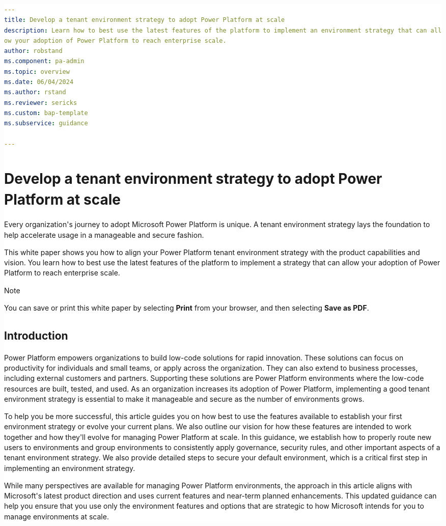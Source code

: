 ```yaml
---
title: Develop a tenant environment strategy to adopt Power Platform at scale
description: Learn how to best use the latest features of the platform to implement an environment strategy that can allow your adoption of Power Platform to reach enterprise scale.
author: robstand
ms.component: pa-admin
ms.topic: overview
ms.date: 06/04/2024
ms.author: rstand
ms.reviewer: sericks
ms.custom: bap-template
ms.subservice: guidance

---
```

 
# Develop a tenant environment strategy to adopt Power Platform at scale

Every organization's journey to adopt Microsoft Power Platform is unique. A tenant environment strategy lays the foundation to help accelerate usage in a manageable and secure fashion.

This white paper shows you how to align your Power Platform tenant environment strategy with the product capabilities and vision. You learn how to best use the latest features of the platform to implement a strategy that can allow your adoption of Power Platform to reach enterprise scale.

> [!NOTE]
> You can save or print this white paper by selecting **Print** from your browser, and then selecting **Save as PDF**.

## Introduction

Power Platform empowers organizations to build low-code solutions for rapid innovation. These solutions can focus on productivity for individuals and small teams, or apply across the organization. They can also extend to business processes, including external customers and partners. Supporting these solutions are Power Platform environments where the low-code resources are built, tested, and used. As an organization increases its adoption of Power Platform, implementing a good tenant environment strategy is essential to make it manageable and secure as the number of environments grows.

To help you be more successful, this article guides you on how best to use the features available to establish your first environment strategy or evolve your current plans. We also outline our vision for how these features are intended to work together and how they'll evolve for managing Power Platform at scale. In this guidance, we establish how to properly route new users to environments and group environments to consistently apply governance, security rules, and other important aspects of a tenant environment strategy. We also provide detailed steps to secure your default environment, which is a critical first step in implementing an environment strategy.

While many perspectives are available for managing Power Platform environments, the approach in this article aligns with Microsoft's latest product direction and uses current features and near-term planned enhancements. This updated guidance can help you ensure that you use only the environment features and options that are strategic to how Microsoft intends for you to manage environments at scale.
